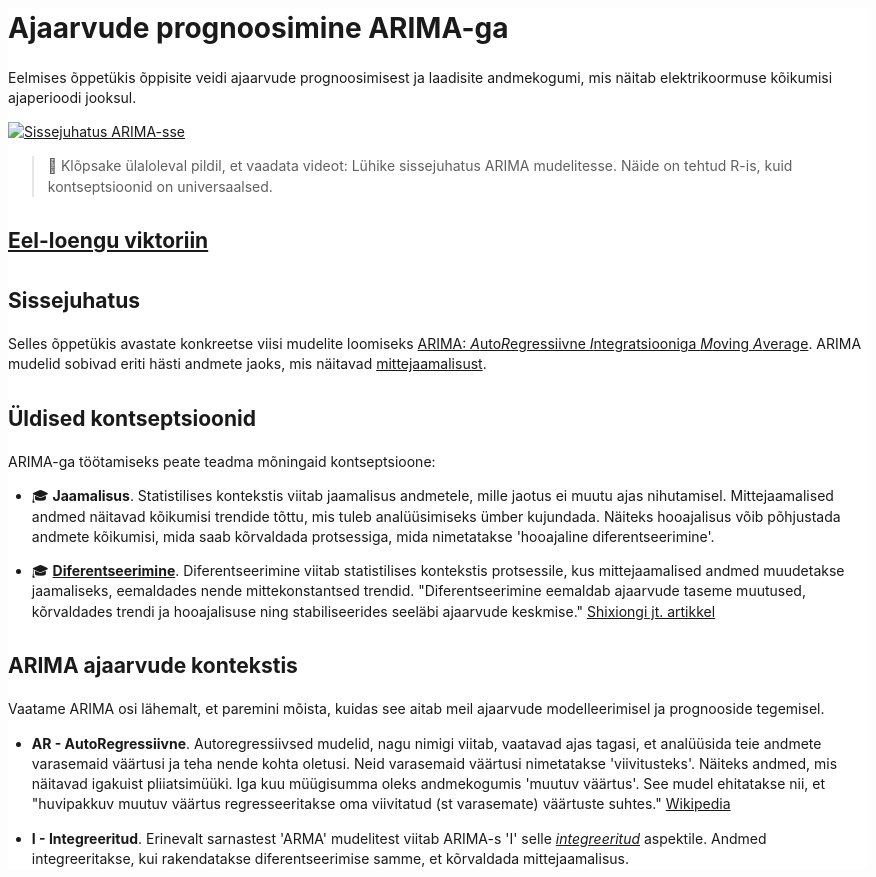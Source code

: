 
# Ajaarvude prognoosimine ARIMA-ga

Eelmises õppetükis õppisite veidi ajaarvude prognoosimisest ja laadisite andmekogumi, mis näitab elektrikoormuse kõikumisi ajaperioodi jooksul.

[![Sissejuhatus ARIMA-sse](https://img.youtube.com/vi/IUSk-YDau10/0.jpg)](https://youtu.be/IUSk-YDau10 "Sissejuhatus ARIMA-sse")

> 🎥 Klõpsake ülaloleval pildil, et vaadata videot: Lühike sissejuhatus ARIMA mudelitesse. Näide on tehtud R-is, kuid kontseptsioonid on universaalsed.

## [Eel-loengu viktoriin](https://ff-quizzes.netlify.app/en/ml/)

## Sissejuhatus

Selles õppetükis avastate konkreetse viisi mudelite loomiseks [ARIMA: *A*uto*R*egressiivne *I*ntegratsiooniga *M*oving *A*verage](https://wikipedia.org/wiki/Autoregressive_integrated_moving_average). ARIMA mudelid sobivad eriti hästi andmete jaoks, mis näitavad [mittejaamalisust](https://wikipedia.org/wiki/Stationary_process).

## Üldised kontseptsioonid

ARIMA-ga töötamiseks peate teadma mõningaid kontseptsioone:

- 🎓 **Jaamalisus**. Statistilises kontekstis viitab jaamalisus andmetele, mille jaotus ei muutu ajas nihutamisel. Mittejaamalised andmed näitavad kõikumisi trendide tõttu, mis tuleb analüüsimiseks ümber kujundada. Näiteks hooajalisus võib põhjustada andmete kõikumisi, mida saab kõrvaldada protsessiga, mida nimetatakse 'hooajaline diferentseerimine'.

- 🎓 **[Diferentseerimine](https://wikipedia.org/wiki/Autoregressive_integrated_moving_average#Differencing)**. Diferentseerimine viitab statistilises kontekstis protsessile, kus mittejaamalised andmed muudetakse jaamaliseks, eemaldades nende mittekonstantsed trendid. "Diferentseerimine eemaldab ajaarvude taseme muutused, kõrvaldades trendi ja hooajalisuse ning stabiliseerides seeläbi ajaarvude keskmise." [Shixiongi jt. artikkel](https://arxiv.org/abs/1904.07632)

## ARIMA ajaarvude kontekstis

Vaatame ARIMA osi lähemalt, et paremini mõista, kuidas see aitab meil ajaarvude modelleerimisel ja prognooside tegemisel.

- **AR - AutoRegressiivne**. Autoregressiivsed mudelid, nagu nimigi viitab, vaatavad ajas tagasi, et analüüsida teie andmete varasemaid väärtusi ja teha nende kohta oletusi. Neid varasemaid väärtusi nimetatakse 'viivitusteks'. Näiteks andmed, mis näitavad igakuist pliiatsimüüki. Iga kuu müügisumma oleks andmekogumis 'muutuv väärtus'. See mudel ehitatakse nii, et "huvipakkuv muutuv väärtus regresseeritakse oma viivitatud (st varasemate) väärtuste suhtes." [Wikipedia](https://wikipedia.org/wiki/Autoregressive_integrated_moving_average)

- **I - Integreeritud**. Erinevalt sarnastest 'ARMA' mudelitest viitab ARIMA-s 'I' selle *[integreeritud](https://wikipedia.org/wiki/Order_of_integration)* aspektile. Andmed integreeritakse, kui rakendatakse diferentseerimise samme, et kõrvaldada mittejaamalisus.
